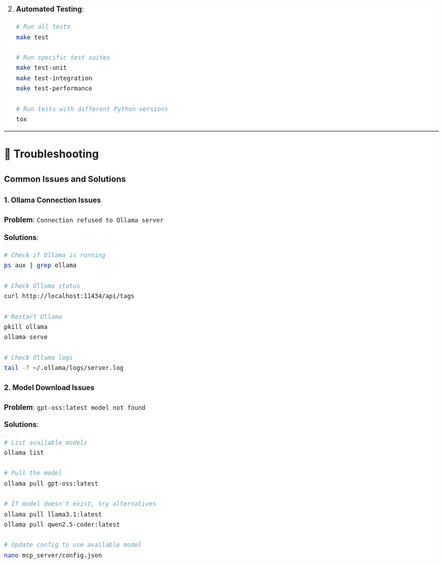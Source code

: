 2. **Automated Testing**:
   ```bash
   # Run all tests
   make test
   
   # Run specific test suites
   make test-unit
   make test-integration
   make test-performance
   
   # Run tests with different Python versions
   tox
   ```

---

## 🚨 Troubleshooting

### Common Issues and Solutions

#### 1. Ollama Connection Issues

**Problem**: `Connection refused to Ollama server`

**Solutions**:
```bash
# Check if Ollama is running
ps aux | grep ollama

# Check Ollama status
curl http://localhost:11434/api/tags

# Restart Ollama
pkill ollama
ollama serve

# Check Ollama logs
tail -f ~/.ollama/logs/server.log
```

#### 2. Model Download Issues

**Problem**: `gpt-oss:latest model not found`

**Solutions**:
```bash
# List available models
ollama list

# Pull the model
ollama pull gpt-oss:latest

# If model doesn't exist, try alternatives
ollama pull llama3.1:latest
ollama pull qwen2.5-coder:latest

# Update config to use available model
nano mcp_server/config.json
```
